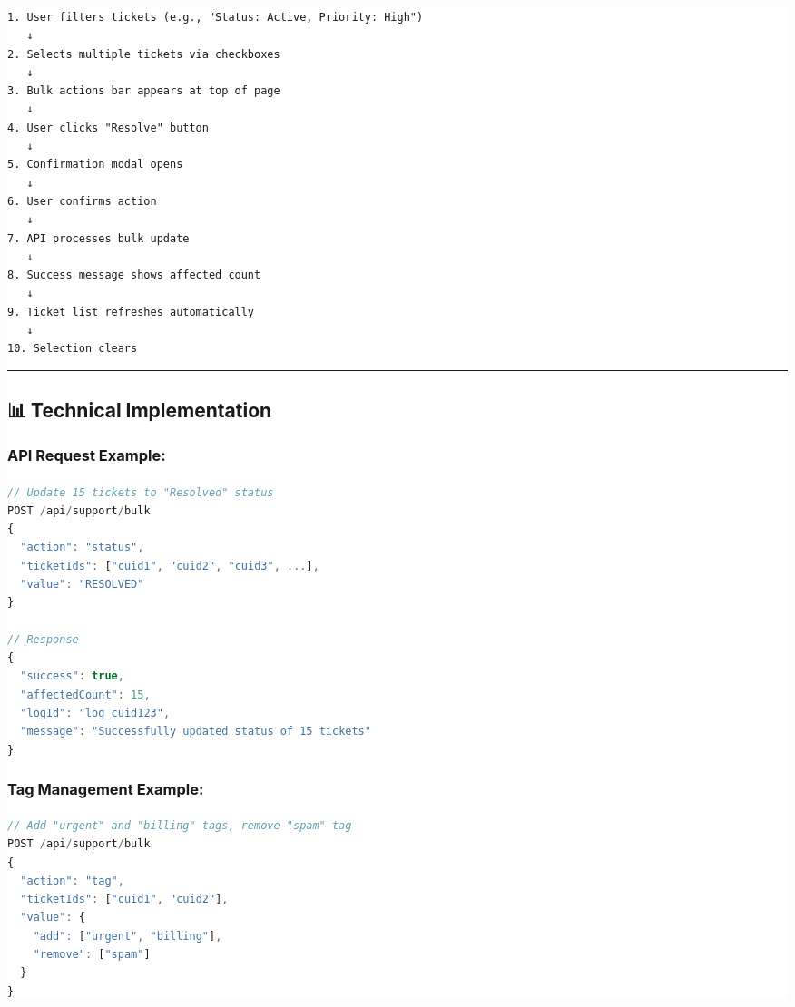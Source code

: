 ```
1. User filters tickets (e.g., "Status: Active, Priority: High")
   ↓
2. Selects multiple tickets via checkboxes
   ↓
3. Bulk actions bar appears at top of page
   ↓
4. User clicks "Resolve" button
   ↓
5. Confirmation modal opens
   ↓
6. User confirms action
   ↓
7. API processes bulk update
   ↓
8. Success message shows affected count
   ↓
9. Ticket list refreshes automatically
   ↓
10. Selection clears
```

---

## 📊 Technical Implementation

### API Request Example:

```typescript
// Update 15 tickets to "Resolved" status
POST /api/support/bulk
{
  "action": "status",
  "ticketIds": ["cuid1", "cuid2", "cuid3", ...],
  "value": "RESOLVED"
}

// Response
{
  "success": true,
  "affectedCount": 15,
  "logId": "log_cuid123",
  "message": "Successfully updated status of 15 tickets"
}
```

### Tag Management Example:

```typescript
// Add "urgent" and "billing" tags, remove "spam" tag
POST /api/support/bulk
{
  "action": "tag",
  "ticketIds": ["cuid1", "cuid2"],
  "value": {
    "add": ["urgent", "billing"],
    "remove": ["spam"]
  }
}
```
